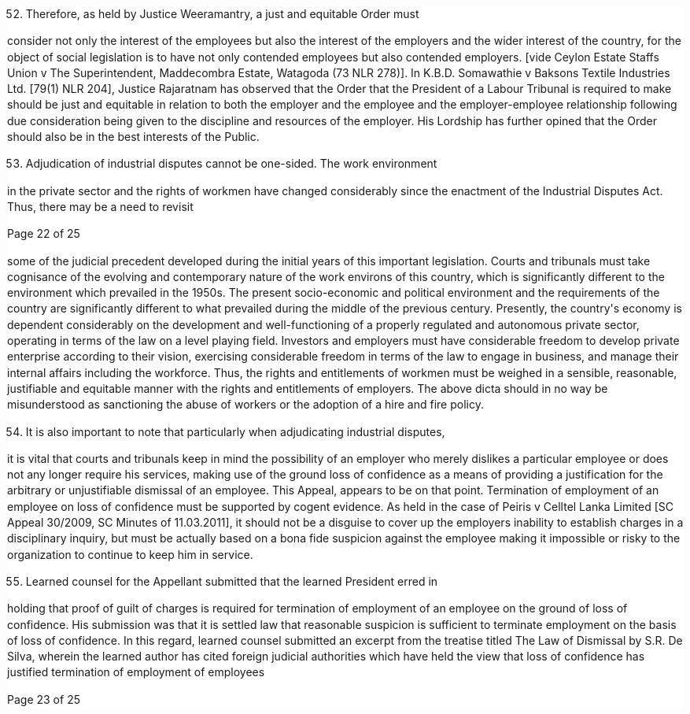 52. Therefore, as held by Justice Weeramantry, a just and equitable Order must

consider not only the interest of the employees but also the interest of the employers and the wider interest of the country, for the object of social legislation is to have not only contended employees but also contended employers. [vide Ceylon Estate Staffs Union v The Superintendent, Maddecombra Estate, Watagoda (73 NLR 278)]. In K.B.D. Somawathie v Baksons Textile Industries Ltd. [79(1) NLR 204], Justice Rajaratnam has observed that the Order that the President of a Labour Tribunal is required to make should be just and equitable in relation to both the employer and the employee and the employer-employee relationship following due consideration being given to the discipline and resources of the employer. His Lordship has further opined that the Order should also be in the best interests of the Public.

53. Adjudication of industrial disputes cannot be one-sided. The work environment

in the private sector and the rights of workmen have changed considerably since the enactment of the Industrial Disputes Act. Thus, there may be a need to revisit

Page 22 of 25

some of the judicial precedent developed during the initial years of this important legislation. Courts and tribunals must take cognisance of the evolving and contemporary nature of the work environs of this country, which is significantly different to the environment which prevailed in the 1950s. The present socio-economic and political environment and the requirements of the country are significantly different to what prevailed during the middle of the previous century. Presently, the country's economy is dependent considerably on the development and well-functioning of a properly regulated and autonomous private sector, operating in terms of the law on a level playing field. Investors and employers must have considerable freedom to develop private enterprise according to their vision, exercising considerable freedom in terms of the law to engage in business, and manage their internal affairs including the workforce. Thus, the rights and entitlements of workmen must be weighed in a sensible, reasonable, justifiable and equitable manner with the rights and entitlements of employers. The above dicta should in no way be misunderstood as sanctioning the abuse of workers or the adoption of a hire and fire policy.

54. It is also important to note that particularly when adjudicating industrial disputes,

it is vital that courts and tribunals keep in mind the possibility of an employer who merely dislikes a particular employee or does not any longer require his services, making use of the ground loss of confidence as a means of providing a justification for the arbitrary or unjustifiable dismissal of an employee. This Appeal, appears to be on that point. Termination of employment of an employee on loss of confidence must be supported by cogent evidence. As held in the case of Peiris v Celltel Lanka Limited [SC Appeal 30/2009, SC Minutes of 11.03.2011], it should not be a disguise to cover up the employers inability to establish charges in a disciplinary inquiry, but must be actually based on a bona fide suspicion against the employee making it impossible or risky to the organization to continue to keep him in service.

55. Learned counsel for the Appellant submitted that the learned President erred in

holding that proof of guilt of charges is required for termination of employment of an employee on the ground of loss of confidence. His submission was that it is settled law that reasonable suspicion is sufficient to terminate employment on the basis of loss of confidence. In this regard, learned counsel submitted an excerpt from the treatise titled The Law of Dismissal by S.R. De Silva, wherein the learned author has cited foreign judicial authorities which have held the view that loss of confidence has justified termination of employment of employees

Page 23 of 25
